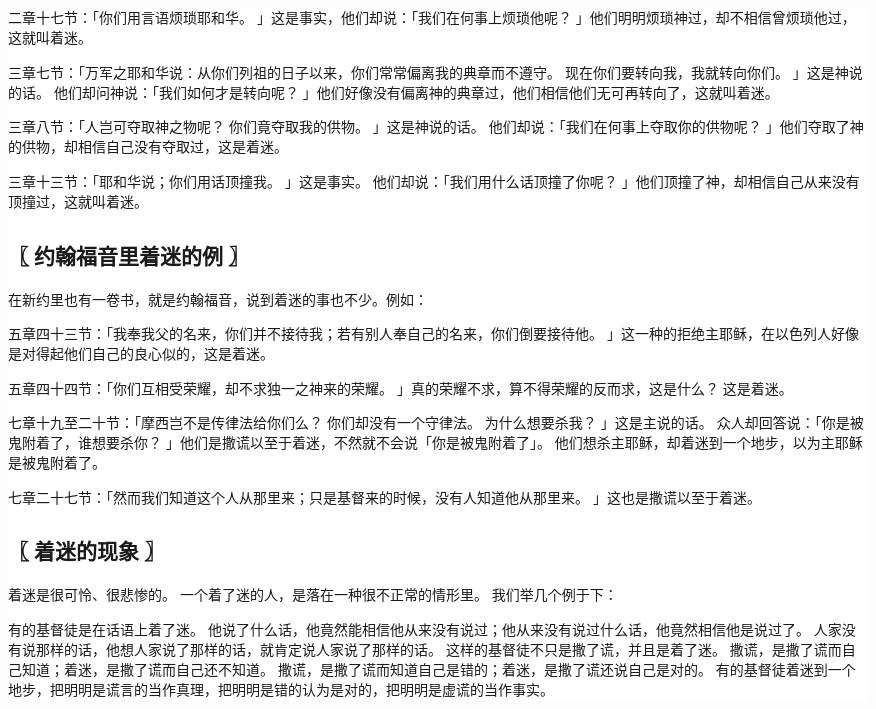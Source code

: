 二章十七节：「你们用言语烦琐耶和华。
」这是事实，他们却说：「我们在何事上烦琐他呢？
」他们明明烦琐神过，却不相信曾烦琐他过，这就叫着迷。

三章七节：「万军之耶和华说：从你们列祖的日子以来，你们常常偏离我的典章而不遵守。
现在你们要转向我，我就转向你们。
」这是神说的话。
他们却问神说：「我们如何才是转向呢？
」他们好像没有偏离神的典章过，他们相信他们无可再转向了，这就叫着迷。

三章八节：「人岂可夺取神之物呢？
你们竟夺取我的供物。
」这是神说的话。
他们却说：「我们在何事上夺取你的供物呢？
」他们夺取了神的供物，却相信自己没有夺取过，这是着迷。

三章十三节：「耶和华说；你们用话顶撞我。
」这是事实。
他们却说：「我们用什么话顶撞了你呢？
」他们顶撞了神，却相信自己从来没有顶撞过，这就叫着迷。

## 〖 约翰福音里着迷的例 〗

在新约里也有一卷书，就是约翰福音，说到着迷的事也不少。例如：

五章四十三节：「我奉我父的名来，你们并不接待我；若有别人奉自己的名来，你们倒要接待他。
」这一种的拒绝主耶稣，在以色列人好像是对得起他们自己的良心似的，这是着迷。

五章四十四节：「你们互相受荣耀，却不求独一之神来的荣耀。
」真的荣耀不求，算不得荣耀的反而求，这是什么？
这是着迷。

七章十九至二十节：「摩西岂不是传律法给你们么？
你们却没有一个守律法。
为什么想要杀我？
」这是主说的话。
众人却回答说：「你是被鬼附着了，谁想要杀你？
」他们是撒谎以至于着迷，不然就不会说「你是被鬼附着了」。
他们想杀主耶稣，却着迷到一个地步，以为主耶稣是被鬼附着了。

七章二十七节：「然而我们知道这个人从那里来；只是基督来的时候，没有人知道他从那里来。
」这也是撒谎以至于着迷。

## 〖 着迷的现象 〗

着迷是很可怜、很悲惨的。
一个着了迷的人，是落在一种很不正常的情形里。
我们举几个例于下：

有的基督徒是在话语上着了迷。
他说了什么话，他竟然能相信他从来没有说过；他从来没有说过什么话，他竟然相信他是说过了。
人家没有说那样的话，他想人家说了那样的话，就肯定说人家说了那样的话。
这样的基督徒不只是撒了谎，并且是着了迷。
撒谎，是撒了谎而自己知道；着迷，是撒了谎而自己还不知道。
撒谎，是撒了谎而知道自己是错的；着迷，是撒了谎还说自己是对的。
有的基督徒着迷到一个地步，把明明是谎言的当作真理，把明明是错的认为是对的，把明明是虚谎的当作事实。
